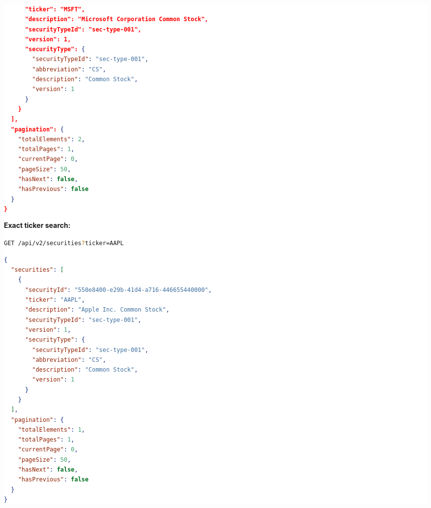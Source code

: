```json
      "ticker": "MSFT",
      "description": "Microsoft Corporation Common Stock",
      "securityTypeId": "sec-type-001",
      "version": 1,
      "securityType": {
        "securityTypeId": "sec-type-001",
        "abbreviation": "CS",
        "description": "Common Stock",
        "version": 1
      }
    }
  ],
  "pagination": {
    "totalElements": 2,
    "totalPages": 1,
    "currentPage": 0,
    "pageSize": 50,
    "hasNext": false,
    "hasPrevious": false
  }
}
```

**Exact ticker search:**
```bash
GET /api/v2/securities?ticker=AAPL
```
```json
{
  "securities": [
    {
      "securityId": "550e8400-e29b-41d4-a716-446655440000",
      "ticker": "AAPL",
      "description": "Apple Inc. Common Stock",
      "securityTypeId": "sec-type-001",
      "version": 1,
      "securityType": {
        "securityTypeId": "sec-type-001",
        "abbreviation": "CS",
        "description": "Common Stock",
        "version": 1
      }
    }
  ],
  "pagination": {
    "totalElements": 1,
    "totalPages": 1,
    "currentPage": 0,
    "pageSize": 50,
    "hasNext": false,
    "hasPrevious": false
  }
}
```
